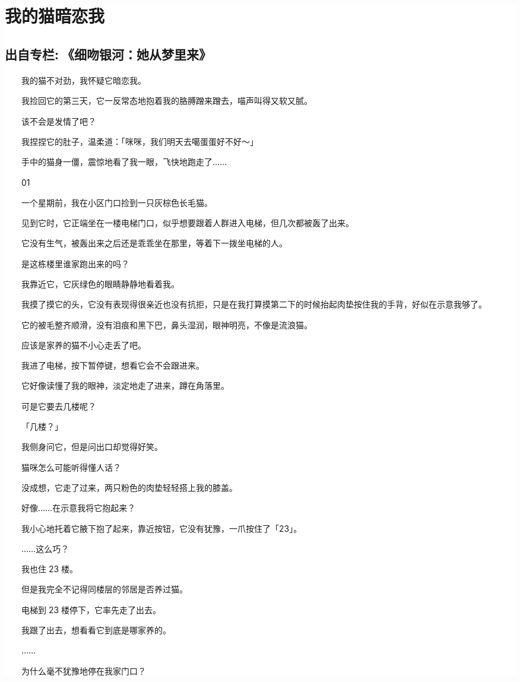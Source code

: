# 我的猫暗恋我  
## 出自专栏: 《细吻银河：她从梦里来》  
&emsp;&emsp;我的猫不对劲，我怀疑它暗恋我。  
  
&emsp;&emsp;我捡回它的第三天，它一反常态地抱着我的胳膊蹭来蹭去，喵声叫得又软又腻。  
  
&emsp;&emsp;该不会是发情了吧？  
  
&emsp;&emsp;我捏捏它的肚子，温柔道：「咪咪，我们明天去噶蛋蛋好不好～」  
  
&emsp;&emsp;手中的猫身一僵，震惊地看了我一眼，飞快地跑走了……  
  
&emsp;&emsp;01  
  
&emsp;&emsp;一个星期前，我在小区门口捡到一只灰棕色长毛猫。  
  
&emsp;&emsp;见到它时，它正端坐在一楼电梯门口，似乎想要跟着人群进入电梯，但几次都被轰了出来。  
  
&emsp;&emsp;它没有生气，被轰出来之后还是乖乖坐在那里，等着下一拨坐电梯的人。  
  
&emsp;&emsp;是这栋楼里谁家跑出来的吗？  
  
&emsp;&emsp;我靠近它，它灰绿色的眼睛静静地看着我。  
  
&emsp;&emsp;我摸了摸它的头，它没有表现得很亲近也没有抗拒，只是在我打算摸第二下的时候抬起肉垫按住我的手背，好似在示意我够了。  
  
&emsp;&emsp;它的被毛整齐顺滑，没有泪痕和黑下巴，鼻头湿润，眼神明亮，不像是流浪猫。  
  
&emsp;&emsp;应该是家养的猫不小心走丢了吧。  
  
&emsp;&emsp;我进了电梯，按下暂停键，想看它会不会跟进来。  
  
&emsp;&emsp;它好像读懂了我的眼神，淡定地走了进来，蹲在角落里。  
  
&emsp;&emsp;可是它要去几楼呢？  
  
&emsp;&emsp;「几楼？」  
  
&emsp;&emsp;我侧身问它，但是问出口却觉得好笑。  
  
&emsp;&emsp;猫咪怎么可能听得懂人话？  
  
&emsp;&emsp;没成想，它走了过来，两只粉色的肉垫轻轻搭上我的膝盖。  
  
&emsp;&emsp;好像……在示意我将它抱起来？  
  
&emsp;&emsp;我小心地托着它腋下抱了起来，靠近按钮，它没有犹豫，一爪按住了「23」。  
  
&emsp;&emsp;……这么巧？  
  
&emsp;&emsp;我也住 23 楼。  
  
&emsp;&emsp;但是我完全不记得同楼层的邻居是否养过猫。  
  
&emsp;&emsp;电梯到 23 楼停下，它率先走了出去。  
  
&emsp;&emsp;我跟了出去，想看看它到底是哪家养的。  
  
&emsp;&emsp;……  
  
&emsp;&emsp;为什么毫不犹豫地停在我家门口？  
  